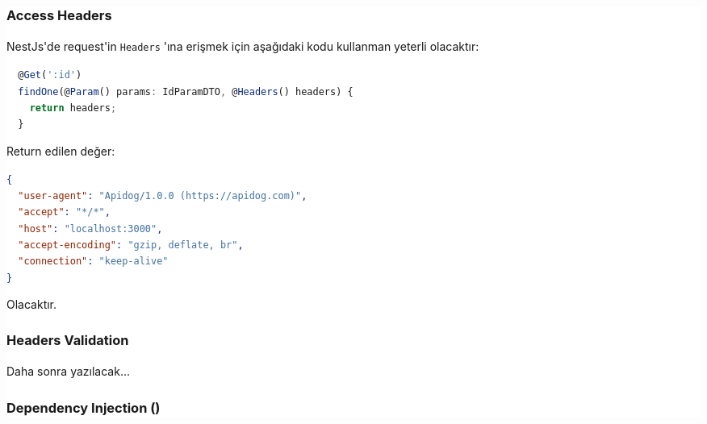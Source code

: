 ### Access Headers

NestJs'de request'in `Headers` 'ına erişmek için aşağıdaki kodu kullanman yeterli olacaktır:

```ts
  @Get(':id')
  findOne(@Param() params: IdParamDTO, @Headers() headers) {
    return headers;
  }

```

Return edilen değer:

```json
{
  "user-agent": "Apidog/1.0.0 (https://apidog.com)",
  "accept": "*/*",
  "host": "localhost:3000",
  "accept-encoding": "gzip, deflate, br",
  "connection": "keep-alive"
}
```

Olacaktır.

### Headers Validation

Daha sonra yazılacak...

### Dependency Injection ()
